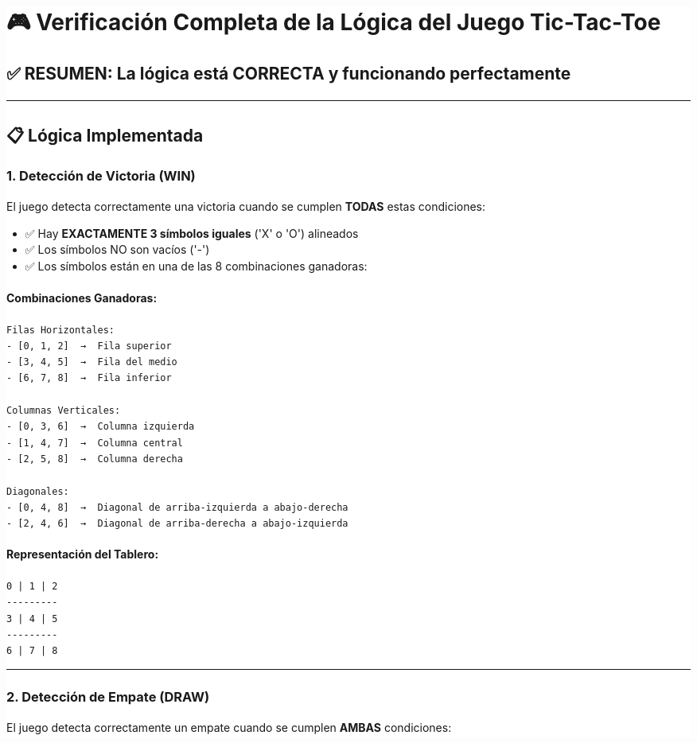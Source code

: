 # 🎮 Verificación Completa de la Lógica del Juego Tic-Tac-Toe

## ✅ RESUMEN: La lógica está CORRECTA y funcionando perfectamente

---

## 📋 Lógica Implementada

### 1. **Detección de Victoria (WIN)**

El juego detecta correctamente una victoria cuando se cumplen **TODAS** estas condiciones:

- ✅ Hay **EXACTAMENTE 3 símbolos iguales** ('X' o 'O') alineados
- ✅ Los símbolos NO son vacíos ('-')
- ✅ Los símbolos están en una de las 8 combinaciones ganadoras:

#### Combinaciones Ganadoras:

```
Filas Horizontales:
- [0, 1, 2]  →  Fila superior
- [3, 4, 5]  →  Fila del medio
- [6, 7, 8]  →  Fila inferior

Columnas Verticales:
- [0, 3, 6]  →  Columna izquierda
- [1, 4, 7]  →  Columna central
- [2, 5, 8]  →  Columna derecha

Diagonales:
- [0, 4, 8]  →  Diagonal de arriba-izquierda a abajo-derecha
- [2, 4, 6]  →  Diagonal de arriba-derecha a abajo-izquierda
```

#### Representación del Tablero:

```
0 | 1 | 2
---------
3 | 4 | 5
---------
6 | 7 | 8
```

---

### 2. **Detección de Empate (DRAW)**

El juego detecta correctamente un empate cuando se cumplen **AMBAS** condiciones:
